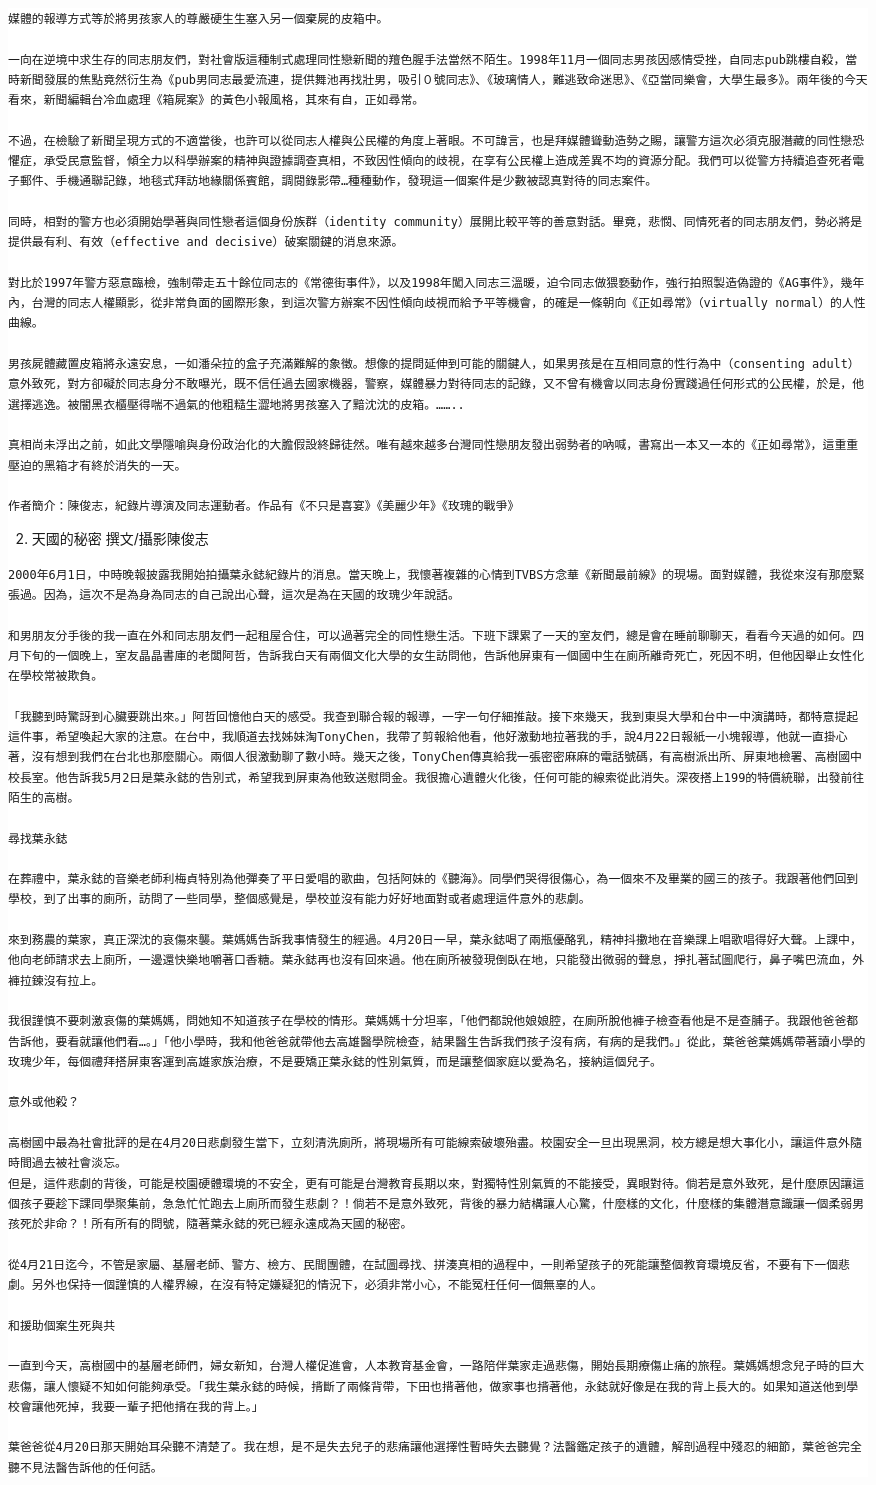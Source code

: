     媒體的報導方式等於將男孩家人的尊嚴硬生生塞入另一個棄屍的皮箱中。

    一向在逆境中求生存的同志朋友們，對社會版這種制式處理同性戀新聞的羶色腥手法當然不陌生。1998年11月一個同志男孩因感情受挫，自同志pub跳樓自殺，當時新聞發展的焦點竟然衍生為《pub男同志最愛流連，提供舞池再找壯男，吸引０號同志》、《玻璃情人，難逃致命迷思》、《亞當同樂會，大學生最多》。兩年後的今天看來，新聞編輯台冷血處理《箱屍案》的黃色小報風格，其來有自，正如尋常。 

    不過，在檢驗了新聞呈現方式的不適當後，也許可以從同志人權與公民權的角度上著眼。不可諱言，也是拜媒體聳動造勢之賜，讓警方這次必須克服潛藏的同性戀恐懼症，承受民意監督，傾全力以科學辦案的精神與證據調查真相，不致因性傾向的歧視，在享有公民權上造成差異不均的資源分配。我們可以從警方持續追查死者電子郵件、手機通聯記錄，地毯式拜訪地緣關係賓館，調閱錄影帶…種種動作，發現這一個案件是少數被認真對待的同志案件。

    同時，相對的警方也必須開始學著與同性戀者這個身份族群（identity community）展開比較平等的善意對話。畢竟，悲憫、同情死者的同志朋友們，勢必將是提供最有利、有效（effective and decisive）破案關鍵的消息來源。

    對比於1997年警方惡意臨檢，強制帶走五十餘位同志的《常德街事件》，以及1998年闖入同志三溫暖，迫令同志做猥褻動作，強行拍照製造偽證的《AG事件》，幾年內，台灣的同志人權顯影，從非常負面的國際形象，到這次警方辦案不因性傾向歧視而給予平等機會，的確是一條朝向《正如尋常》（virtually normal）的人性曲線。

    男孩屍體藏置皮箱將永遠安息，一如潘朵拉的盒子充滿難解的象徵。想像的提問延伸到可能的關鍵人，如果男孩是在互相同意的性行為中（consenting adult）意外致死，對方卻礙於同志身分不敢曝光，既不信任過去國家機器，警察，媒體暴力對待同志的記錄，又不曾有機會以同志身份實踐過任何形式的公民權，於是，他選擇逃逸。被闇黑衣櫃壓得喘不過氣的他粗糙生澀地將男孩塞入了黯沈沈的皮箱。……..

    真相尚未浮出之前，如此文學隱喻與身份政治化的大膽假設終歸徒然。唯有越來越多台灣同性戀朋友發出弱勢者的吶喊，書寫出一本又一本的《正如尋常》，這重重壓迫的黑箱才有終於消失的一天。

    作者簡介：陳俊志，紀錄片導演及同志運動者。作品有《不只是喜宴》《美麗少年》《玫瑰的戰爭》

  2. 天國的秘密   撰文/攝影陳俊志

    2000年6月1日，中時晚報披露我開始拍攝葉永鋕紀錄片的消息。當天晚上，我懷著複雜的心情到TVBS方念華《新聞最前線》的現場。面對媒體，我從來沒有那麼緊張過。因為，這次不是為身為同志的自己說出心聲，這次是為在天國的玫瑰少年說話。

    和男朋友分手後的我一直在外和同志朋友們一起租屋合住，可以過著完全的同性戀生活。下班下課累了一天的室友們，總是會在睡前聊聊天，看看今天過的如何。四月下旬的一個晚上，室友晶晶書庫的老闆阿哲，告訴我白天有兩個文化大學的女生訪問他，告訴他屏東有一個國中生在廁所離奇死亡，死因不明，但他因舉止女性化在學校常被欺負。

    「我聽到時驚訝到心臟要跳出來。」阿哲回憶他白天的感受。我查到聯合報的報導，一字一句仔細推敲。接下來幾天，我到東吳大學和台中一中演講時，都特意提起這件事，希望喚起大家的注意。在台中，我順道去找姊妹淘TonyChen，我帶了剪報給他看，他好激動地拉著我的手，說4月22日報紙一小塊報導，他就一直掛心著，沒有想到我們在台北也那麼關心。兩個人很激動聊了數小時。幾天之後，TonyChen傳真給我一張密密麻麻的電話號碼，有高樹派出所、屏東地檢署、高樹國中校長室。他告訴我5月2日是葉永鋕的告別式，希望我到屏東為他致送慰問金。我很擔心遺體火化後，任何可能的線索從此消失。深夜搭上199的特價統聯，出發前往陌生的高樹。

    尋找葉永鋕

    在葬禮中，葉永鋕的音樂老師利梅貞特別為他彈奏了平日愛唱的歌曲，包括阿妹的《聽海》。同學們哭得很傷心，為一個來不及畢業的國三的孩子。我跟著他們回到學校，到了出事的廁所，訪問了一些同學，整個感覺是，學校並沒有能力好好地面對或者處理這件意外的悲劇。

    來到務農的葉家，真正深沈的哀傷來襲。葉媽媽告訴我事情發生的經過。4月20日一早，葉永鋕喝了兩瓶優酪乳，精神抖擻地在音樂課上唱歌唱得好大聲。上課中，他向老師請求去上廁所，一邊還快樂地嚼著口香糖。葉永鋕再也沒有回來過。他在廁所被發現倒臥在地，只能發出微弱的聲息，掙扎著試圖爬行，鼻子嘴巴流血，外褲拉鍊沒有拉上。

    我很謹慎不要刺激哀傷的葉媽媽，問她知不知道孩子在學校的情形。葉媽媽十分坦率，「他們都說他娘娘腔，在廁所脫他褲子檢查看他是不是查脯子。我跟他爸爸都告訴他，要看就讓他們看…。」「他小學時，我和他爸爸就帶他去高雄醫學院檢查，結果醫生告訴我們孩子沒有病，有病的是我們。」從此，葉爸爸葉媽媽帶著讀小學的玫瑰少年，每個禮拜搭屏東客運到高雄家族治療，不是要矯正葉永鋕的性別氣質，而是讓整個家庭以愛為名，接納這個兒子。

    意外或他殺？

    高樹國中最為社會批評的是在4月20日悲劇發生當下，立刻清洗廁所，將現場所有可能線索破壞殆盡。校園安全一旦出現黑洞，校方總是想大事化小，讓這件意外隨時間過去被社會淡忘。
    但是，這件悲劇的背後，可能是校園硬體環境的不安全，更有可能是台灣教育長期以來，對獨特性別氣質的不能接受，異眼對待。倘若是意外致死，是什麼原因讓這個孩子要趁下課同學聚集前，急急忙忙跑去上廁所而發生悲劇？！倘若不是意外致死，背後的暴力結構讓人心驚，什麼樣的文化，什麼樣的集體潛意識讓一個柔弱男孩死於非命？！所有所有的問號，隨著葉永鋕的死已經永遠成為天國的秘密。

    從4月21日迄今，不管是家屬、基層老師、警方、檢方、民間團體，在試圖尋找、拼湊真相的過程中，一則希望孩子的死能讓整個教育環境反省，不要有下一個悲劇。另外也保持一個謹慎的人權界線，在沒有特定嫌疑犯的情況下，必須非常小心，不能冤枉任何一個無辜的人。

    和援助個案生死與共

    一直到今天，高樹國中的基層老師們，婦女新知，台灣人權促進會，人本教育基金會，一路陪伴葉家走過悲傷，開始長期療傷止痛的旅程。葉媽媽想念兒子時的巨大悲傷，讓人懷疑不知如何能夠承受。「我生葉永鋕的時候，揹斷了兩條背帶，下田也揹著他，做家事也揹著他，永鋕就好像是在我的背上長大的。如果知道送他到學校會讓他死掉，我要一輩子把他揹在我的背上。」

    葉爸爸從4月20日那天開始耳朵聽不清楚了。我在想，是不是失去兒子的悲痛讓他選擇性暫時失去聽覺？法醫鑑定孩子的遺體，解剖過程中殘忍的細節，葉爸爸完全聽不見法醫告訴他的任何話。
